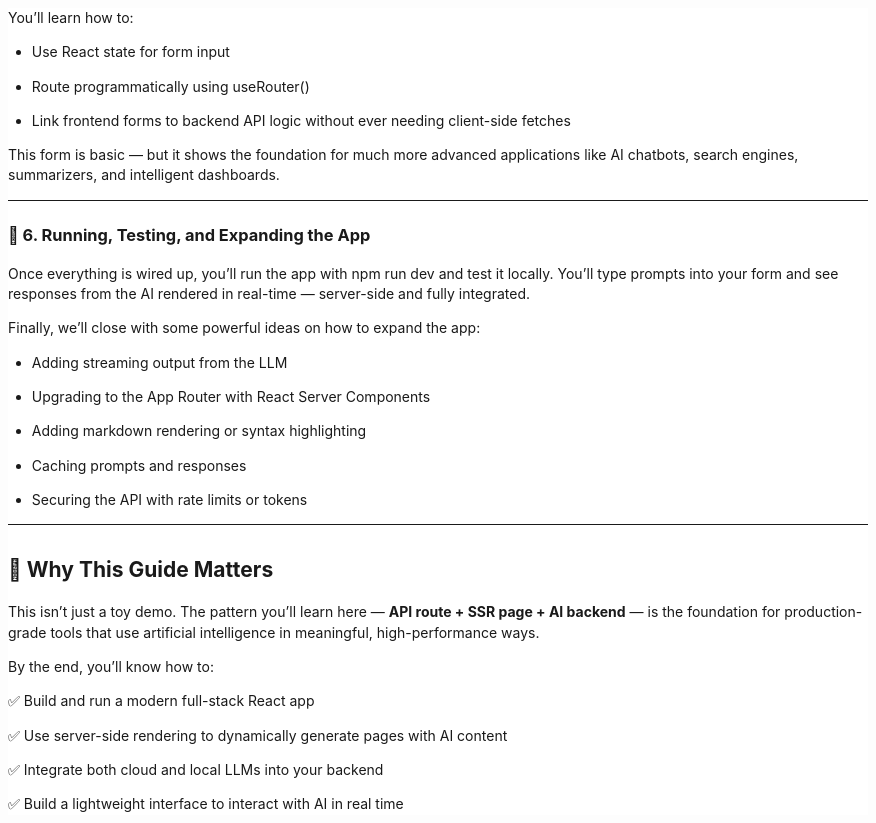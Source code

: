   

You’ll learn how to:

- Use React state for form input
    
- Route programmatically using useRouter()
    
- Link frontend forms to backend API logic without ever needing client-side fetches
    

  

This form is basic — but it shows the foundation for much more advanced applications like AI chatbots, search engines, summarizers, and intelligent dashboards.

---

### **🧪 6. Running, Testing, and Expanding the App**

  

Once everything is wired up, you’ll run the app with npm run dev and test it locally. You’ll type prompts into your form and see responses from the AI rendered in real-time — server-side and fully integrated.

  

Finally, we’ll close with some powerful ideas on how to expand the app:

- Adding streaming output from the LLM
    
- Upgrading to the App Router with React Server Components
    
- Adding markdown rendering or syntax highlighting
    
- Caching prompts and responses
    
- Securing the API with rate limits or tokens
    

---

## **📌 Why This Guide Matters**

  

This isn’t just a toy demo. The pattern you’ll learn here — **API route + SSR page + AI backend** — is the foundation for production-grade tools that use artificial intelligence in meaningful, high-performance ways.

  

By the end, you’ll know how to:

  

✅ Build and run a modern full-stack React app

✅ Use server-side rendering to dynamically generate pages with AI content

✅ Integrate both cloud and local LLMs into your backend

✅ Build a lightweight interface to interact with AI in real time

  